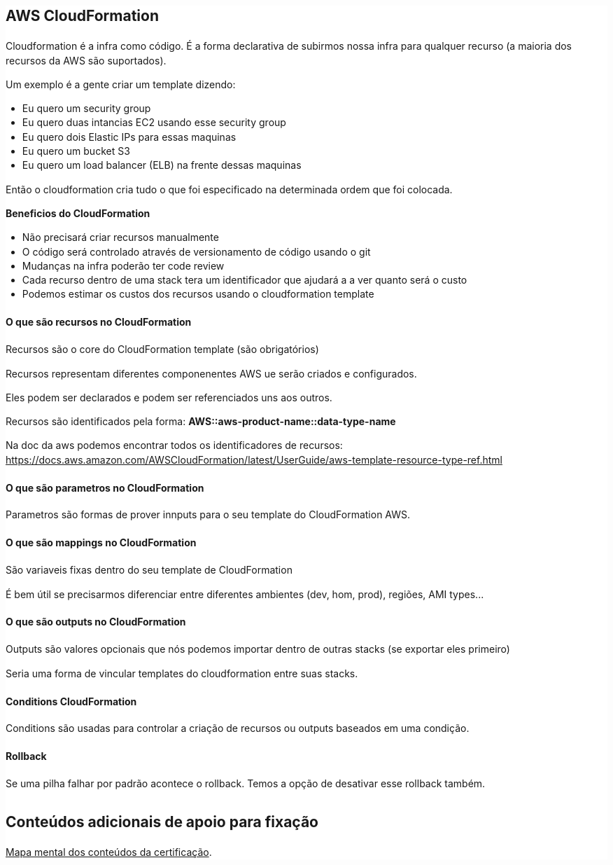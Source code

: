 ## AWS CloudFormation

Cloudformation é a infra como código. É a forma declarativa de subirmos nossa infra para qualquer recurso (a maioria dos recursos da AWS são suportados).

Um exemplo é a gente criar um template dizendo:
- Eu quero um security group
- Eu quero duas intancias EC2 usando esse security group
- Eu quero dois Elastic IPs para essas maquinas
- Eu quero um bucket S3
- Eu quero um load balancer (ELB) na frente dessas maquinas

Então o cloudformation cria tudo o que foi especificado na determinada ordem que foi colocada.

**Beneficios do CloudFormation**
- Não precisará criar recursos manualmente
- O código será controlado através de versionamento de código usando o git
- Mudanças na infra poderão ter code review
- Cada recurso dentro de uma stack tera um identificador que ajudará a a ver quanto será o custo 
- Podemos estimar os custos dos recursos usando o cloudformation template

#### O que são recursos no CloudFormation

Recursos são o core do CloudFormation template (são obrigatórios)


Recursos representam diferentes componenentes AWS ue serão criados e configurados.

Eles podem ser declarados e podem ser referenciados uns aos outros.

Recursos são identificados pela forma:
**AWS::aws-product-name::data-type-name**

Na doc da aws podemos encontrar todos os identificadores de recursos: https://docs.aws.amazon.com/AWSCloudFormation/latest/UserGuide/aws-template-resource-type-ref.html

#### O que são parametros no CloudFormation

Parametros são formas de prover innputs para o seu template do CloudFormation AWS.

#### O que são mappings no CloudFormation
São variaveis fixas dentro do seu template de CloudFormation

É bem útil se precisarmos diferenciar entre diferentes ambientes (dev, hom, prod), regiões, AMI types...

#### O que são outputs no CloudFormation

Outputs são valores opcionais que nós podemos importar dentro de outras stacks (se exportar eles primeiro)

Seria uma forma de vincular templates do cloudformation entre suas stacks.

#### Conditions CloudFormation

Conditions são usadas para controlar a criação de recursos ou outputs baseados em uma condição.


#### Rollback

Se uma pilha falhar por padrão acontece o rollback. Temos a opção de desativar esse rollback também.



## Conteúdos adicionais de apoio para fixação 

[Mapa mental dos conteúdos da certificação](https://www.mindmeister.com/pt/2688053989/aws-developer).